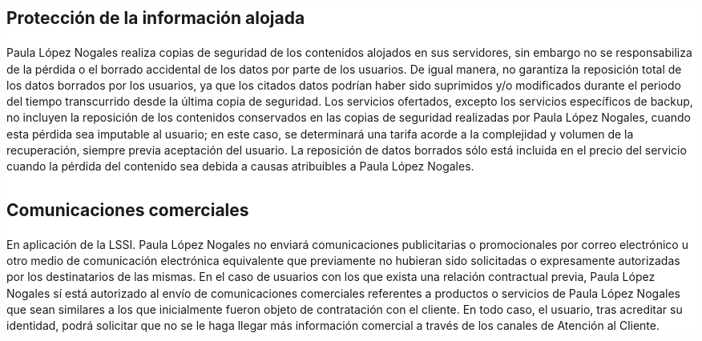 ## Protección de la información alojada
Paula López Nogales realiza copias de seguridad de los contenidos alojados en sus servidores, sin embargo no se
responsabiliza de la pérdida o el borrado accidental de los datos por parte de los usuarios. De igual manera, no
garantiza la reposición total de los datos borrados por los usuarios, ya que los citados datos podrían haber sido
suprimidos y/o modificados durante el periodo del tiempo transcurrido desde la última copia de seguridad.
Los servicios ofertados, excepto los servicios específicos de backup, no incluyen la reposición de los contenidos
conservados en las copias de seguridad realizadas por Paula López Nogales, cuando esta pérdida sea imputable al usuario;
en este caso, se determinará una tarifa acorde a la complejidad y volumen de la recuperación, siempre previa aceptación
del usuario.
La reposición de datos borrados sólo está incluida en el precio del servicio cuando la pérdida del contenido sea debida
a causas atribuibles a Paula López Nogales.

## Comunicaciones comerciales
En aplicación de la LSSI. Paula López Nogales no enviará comunicaciones publicitarias o promocionales por correo
electrónico u otro medio de comunicación electrónica equivalente que previamente no hubieran sido solicitadas o
expresamente autorizadas por los destinatarios de las mismas.
En el caso de usuarios con los que exista una relación contractual previa, Paula López Nogales sí está autorizado al
envío de comunicaciones comerciales referentes a productos o servicios de Paula López Nogales que sean similares a los
que inicialmente fueron objeto de contratación con el cliente.
En todo caso, el usuario, tras acreditar su identidad, podrá solicitar que no se le haga llegar más información
comercial a través de los canales de Atención al Cliente.